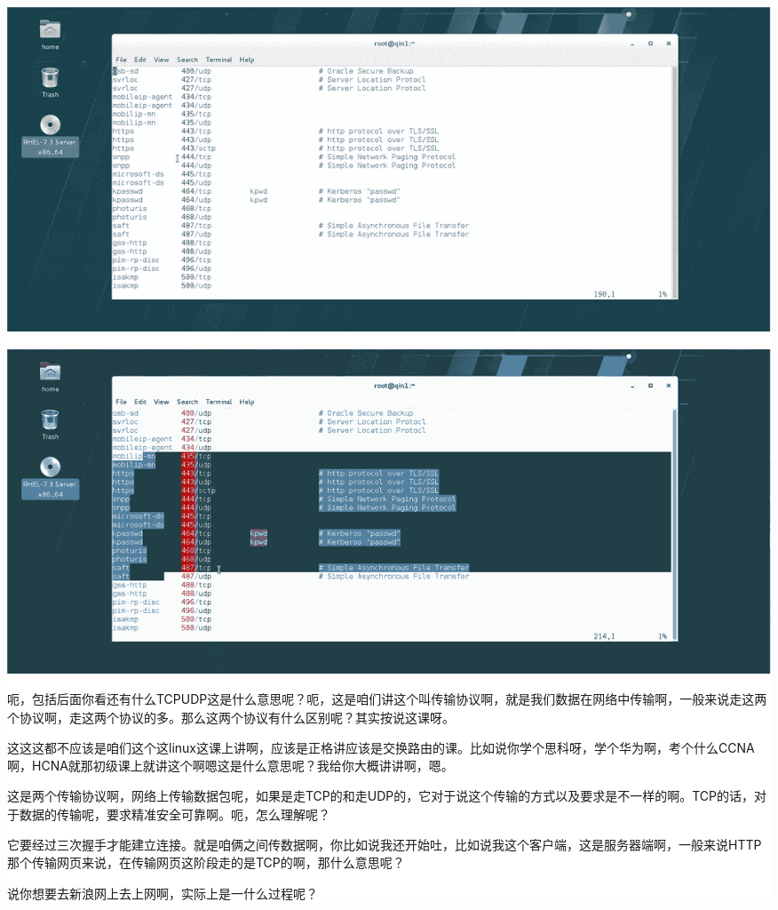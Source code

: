 ![](img/609602d0b83f713b90cffed920227c5c_45.png)

![](img/609602d0b83f713b90cffed920227c5c_46.png)

呃，包括后面你看还有什么TCPUDP这是什么意思呢？呃，这是咱们讲这个叫传输协议啊，就是我们数据在网络中传输啊，一般来说走这两个协议啊，走这两个协议的多。那么这两个协议有什么区别呢？其实按说这课呀。

这这这都不应该是咱们这个这linux这课上讲啊，应该是正格讲应该是交换路由的课。比如说你学个思科呀，学个华为啊，考个什么CCNA啊，HCNA就那初级课上就讲这个啊嗯这是什么意思呢？我给你大概讲讲啊，嗯。

这是两个传输协议啊，网络上传输数据包呢，如果是走TCP的和走UDP的，它对于说这个传输的方式以及要求是不一样的啊。TCP的话，对于数据的传输呢，要求精准安全可靠啊。呃，怎么理解呢？

它要经过三次握手才能建立连接。就是咱俩之间传数据啊，你比如说我还开始吐，比如说我这个客户端，这是服务器端啊，一般来说HTTP那个传输网页来说，在传输网页这阶段走的是TCP的啊，那什么意思呢？

说你想要去新浪网上去上网啊，实际上是一什么过程呢？
